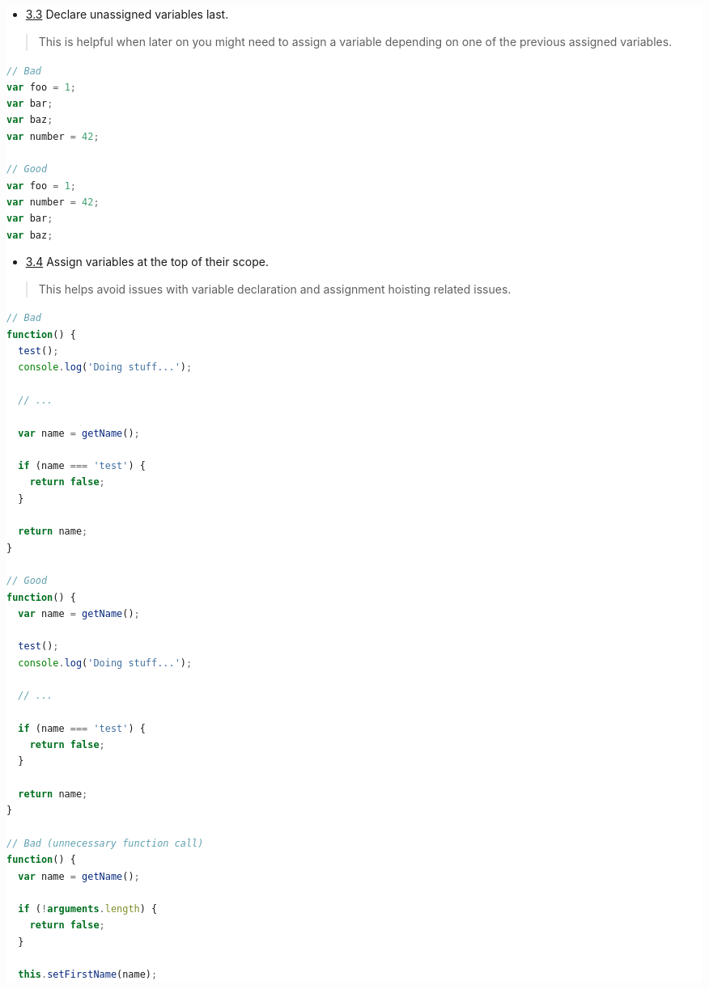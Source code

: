 * [3.3](#3.3) Declare unassigned variables last.

> This is helpful when later on you might need to assign a variable depending on one of the previous assigned variables.

```javascript
// Bad
var foo = 1;
var bar;
var baz;
var number = 42;

// Good
var foo = 1;
var number = 42;
var bar;
var baz;
```

* [3.4](#3.4) Assign variables at the top of their scope.

> This helps avoid issues with variable declaration and assignment hoisting related issues.

```javascript
// Bad
function() {
  test();
  console.log('Doing stuff...');

  // ...

  var name = getName();

  if (name === 'test') {
    return false;
  }

  return name;
}

// Good
function() {
  var name = getName();

  test();
  console.log('Doing stuff...');

  // ...

  if (name === 'test') {
    return false;
  }

  return name;
}

// Bad (unnecessary function call)
function() {
  var name = getName();

  if (!arguments.length) {
    return false;
  }

  this.setFirstName(name);

```